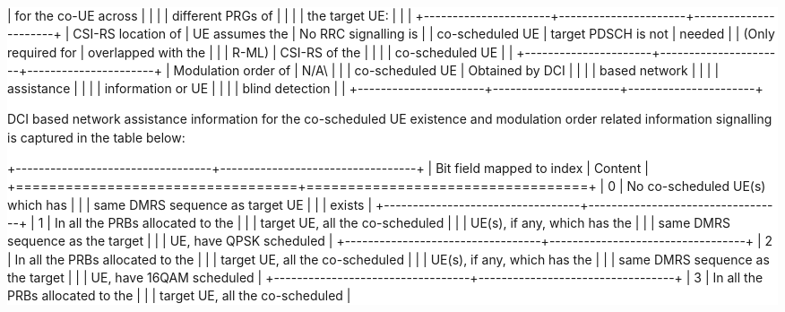 | for the co-UE across |                      |                      |
| different PRGs of    |                      |                      |
| the target UE:       |                      |                      |
+----------------------+----------------------+----------------------+
| CSI-RS location of   | UE assumes the       | No RRC signalling is |
| co-scheduled UE      | target PDSCH is not  | needed               |
| (Only required for   | overlapped with the  |                      |
| R-ML)                | CSI-RS of the        |                      |
|                      | co-scheduled UE      |                      |
+----------------------+----------------------+----------------------+
| Modulation order of  | N/A\                 |                      |
| co-scheduled UE      | Obtained by DCI      |                      |
|                      | based network        |                      |
|                      | assistance           |                      |
|                      | information or UE    |                      |
|                      | blind detection      |                      |
+----------------------+----------------------+----------------------+

DCI based network assistance information for the co-scheduled UE
existence and modulation order related information signalling is
captured in the table below:

+----------------------------------+----------------------------------+
| Bit field mapped to index        | Content                          |
+==================================+==================================+
| 0                                | No co-scheduled UE(s) which has  |
|                                  | same DMRS sequence as target UE  |
|                                  | exists                           |
+----------------------------------+----------------------------------+
| 1                                | In all the PRBs allocated to the |
|                                  | target UE, all the co-scheduled  |
|                                  | UE(s), if any, which has the     |
|                                  | same DMRS sequence as the target |
|                                  | UE, have QPSK scheduled          |
+----------------------------------+----------------------------------+
| 2                                | In all the PRBs allocated to the |
|                                  | target UE, all the co-scheduled  |
|                                  | UE(s), if any, which has the     |
|                                  | same DMRS sequence as the target |
|                                  | UE, have 16QAM scheduled         |
+----------------------------------+----------------------------------+
| 3                                | In all the PRBs allocated to the |
|                                  | target UE, all the co-scheduled  |